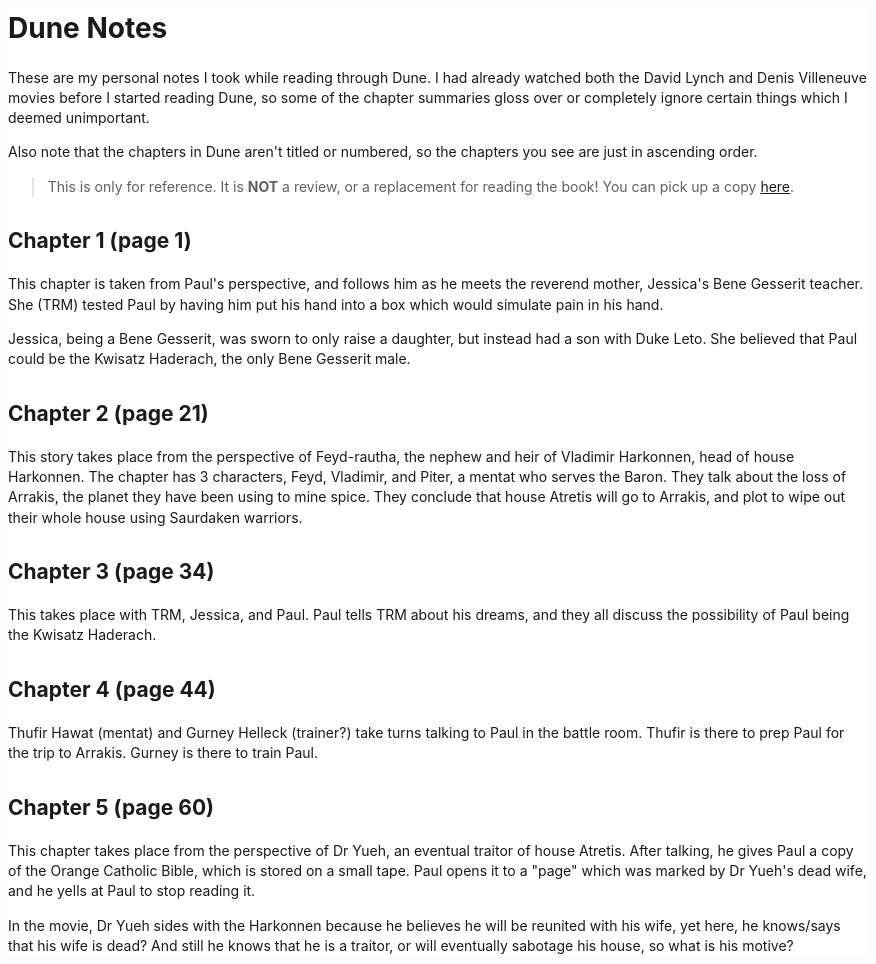 # Dune Notes

These are my personal notes I took while reading through Dune. I had already
watched both the David Lynch and Denis Villeneuve movies before I started reading
Dune, so some of the chapter summaries gloss over or completely ignore certain
things which I deemed unimportant.

Also note that the chapters in Dune aren't titled or numbered, so the chapters
you see are just in ascending order.

> This is only for reference. It is **NOT** a review, or a replacement for reading
> the book! You can pick up a copy [here](https://amazon.com/dp/0441013597).

## Chapter 1 (page 1)

This chapter is taken from Paul's perspective, and follows him as he meets
the reverend mother, Jessica's Bene Gesserit teacher. She (TRM) tested Paul
by having him put his hand into a box which would simulate pain in his hand.

Jessica, being a Bene Gesserit, was sworn to only raise a daughter, but instead
had a son with Duke Leto. She believed that Paul could be the Kwisatz Haderach,
the only Bene Gesserit male.

## Chapter 2 (page 21)

This story takes place from the perspective of Feyd-rautha, the nephew and heir
of Vladimir Harkonnen, head of house Harkonnen. The chapter has 3 characters,
Feyd, Vladimir, and Piter, a mentat who serves the Baron. They talk about the loss
of Arrakis, the planet they have been using to mine spice. They conclude that house
Atretis will go to Arrakis, and plot to wipe out their whole house using Saurdaken
warriors.

## Chapter 3 (page 34)

This takes place with TRM, Jessica, and Paul. Paul tells TRM about his dreams, and
they all discuss the possibility of Paul being the Kwisatz Haderach.

## Chapter 4 (page 44)

Thufir Hawat (mentat) and Gurney Helleck (trainer?) take turns talking to Paul in the
battle room. Thufir is there to prep Paul for the trip to Arrakis. Gurney is there
to train Paul.

## Chapter 5 (page 60)

This chapter takes place from the perspective of Dr Yueh, an eventual traitor of
house Atretis. After talking, he gives Paul a copy of the Orange Catholic Bible,
which is stored on a small tape. Paul opens it to a "page" which was marked by
Dr Yueh's dead wife, and he yells at Paul to stop reading it.

In the movie, Dr Yueh sides with the Harkonnen because he believes he will be reunited
with his wife, yet here, he knows/says that his wife is dead? And still he knows that
he is a traitor, or will eventually sabotage his house, so what is his motive?
